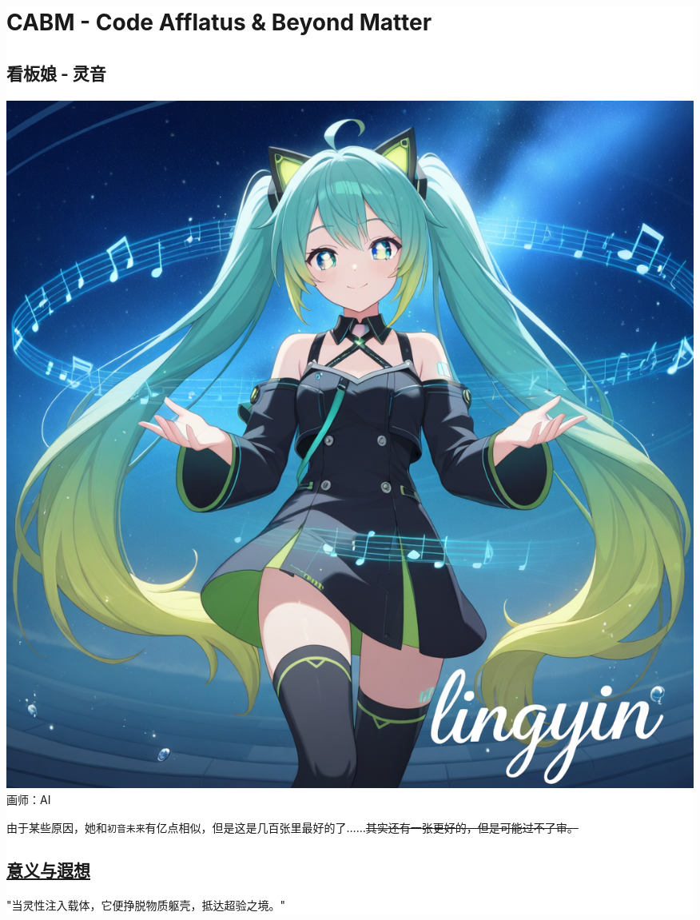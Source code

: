 # CABM - Code Afflatus & Beyond Matter
## 看板娘 - 灵音
![Icon](static/images/lingyin/avatar.png)
画师：AI

由于某些原因，她和`初音未来`有亿点相似，但是这是几百张里最好的了……~~其实还有一张更好的，但是可能过不了审。~~
## [意义与遐想](docs/meaning.md)
"当灵性注入载体，它便挣脱物质躯壳，抵达超验之境。"

